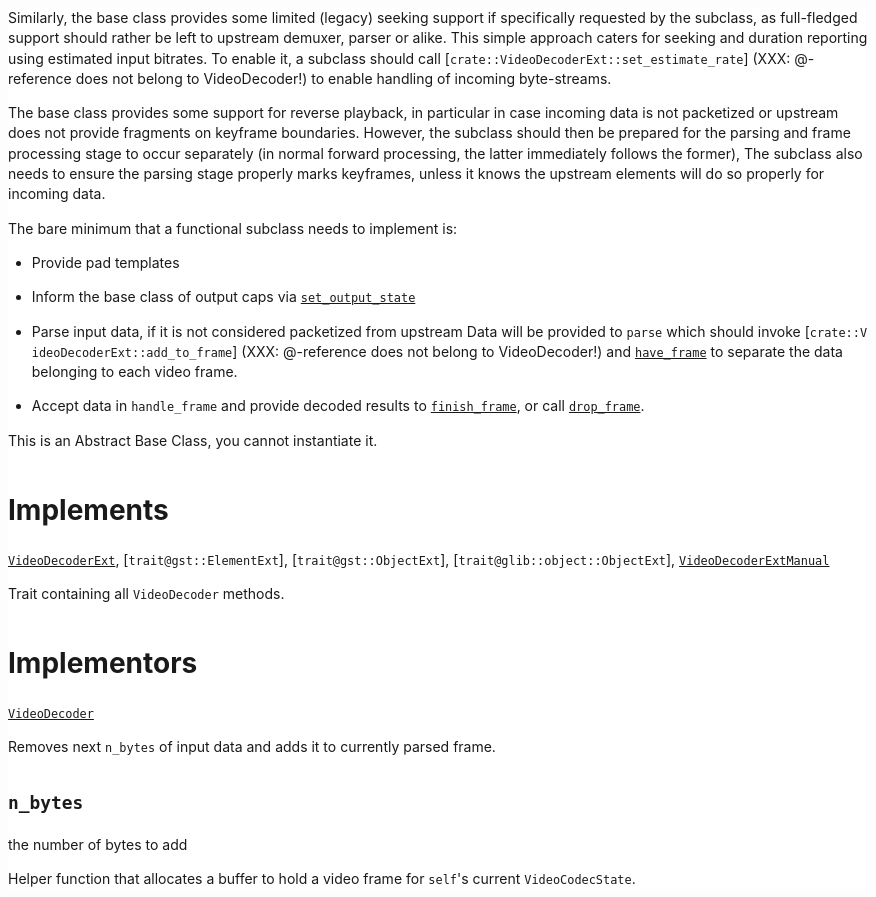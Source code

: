 Similarly, the base class provides some limited (legacy) seeking support
if specifically requested by the subclass, as full-fledged support
should rather be left to upstream demuxer, parser or alike. This simple
approach caters for seeking and duration reporting using estimated input
bitrates. To enable it, a subclass should call
[`crate::VideoDecoderExt::set_estimate_rate`] (XXX: @-reference does not belong to VideoDecoder!) to enable handling of incoming
byte-streams.

The base class provides some support for reverse playback, in particular
in case incoming data is not packetized or upstream does not provide
fragments on keyframe boundaries. However, the subclass should then be
prepared for the parsing and frame processing stage to occur separately
(in normal forward processing, the latter immediately follows the former),
The subclass also needs to ensure the parsing stage properly marks
keyframes, unless it knows the upstream elements will do so properly for
incoming data.

The bare minimum that a functional subclass needs to implement is:

 * Provide pad templates
 * Inform the base class of output caps via
 [`set_output_state`](Self::set_output_state)

 * Parse input data, if it is not considered packetized from upstream
 Data will be provided to `parse` which should invoke
 [`crate::VideoDecoderExt::add_to_frame`] (XXX: @-reference does not belong to VideoDecoder!) and [`have_frame`](Self::have_frame) to
 separate the data belonging to each video frame.

 * Accept data in `handle_frame` and provide decoded results to
 [`finish_frame`](Self::finish_frame), or call [`drop_frame`](Self::drop_frame).

This is an Abstract Base Class, you cannot instantiate it.

# Implements

[`VideoDecoderExt`](trait@crate::VideoDecoderExt), [`trait@gst::ElementExt`], [`trait@gst::ObjectExt`], [`trait@glib::object::ObjectExt`], [`VideoDecoderExtManual`](trait@crate::VideoDecoderExtManual)

Trait containing all `VideoDecoder` methods.

# Implementors

[`VideoDecoder`](struct@crate::VideoDecoder)

Removes next `n_bytes` of input data and adds it to currently parsed frame.
## `n_bytes`
the number of bytes to add

Helper function that allocates a buffer to hold a video frame for `self`'s
current `VideoCodecState`.
